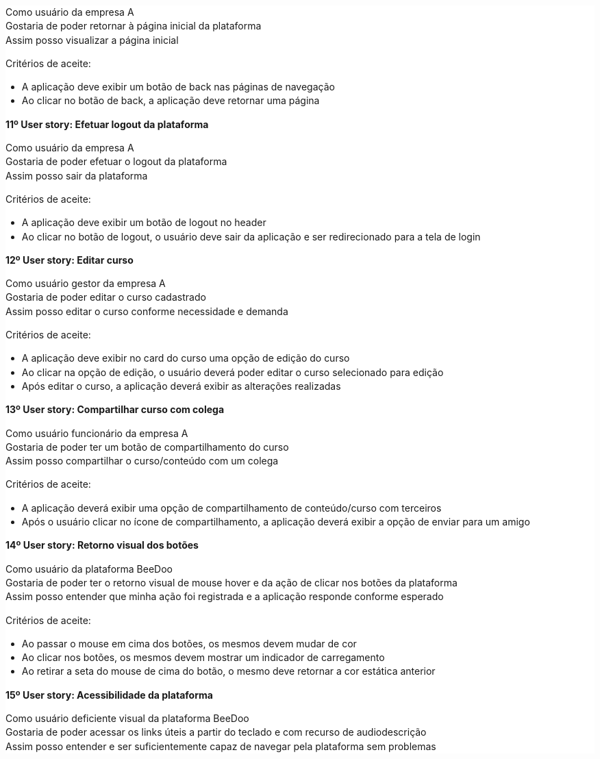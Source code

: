 Como usuário da empresa A <br/>
Gostaria de poder retornar à página inicial da plataforma <br/>
Assim posso visualizar a página inicial <br/>

Critérios de aceite:
- A aplicação deve exibir um botão de back nas páginas de navegação
- Ao clicar no botão de back, a aplicação deve retornar uma página 

**11º User story: Efetuar logout da plataforma**
  
Como usuário da empresa A <br/>
Gostaria de poder efetuar o logout da plataforma <br/>
Assim posso sair da plataforma <br/>

Critérios de aceite:
- A aplicação deve exibir um botão de logout no header
- Ao clicar no botão de logout, o usuário deve sair da aplicação e ser redirecionado para a tela de login

**12º User story: Editar curso**
  
Como usuário gestor da empresa A <br/>
Gostaria de poder editar o curso cadastrado <br/>
Assim posso editar o curso conforme necessidade e demanda <br/>

Critérios de aceite:
- A aplicação deve exibir no card do curso uma opção de edição do curso
- Ao clicar na opção de edição, o usuário deverá poder editar o curso selecionado para edição
- Após editar o curso, a aplicação deverá exibir as alterações realizadas

**13º User story: Compartilhar curso com colega**
  
Como usuário funcionário da empresa A <br/>
Gostaria de poder ter um botão de compartilhamento do curso <br/>
Assim posso compartilhar o curso/conteúdo com um colega <br/>

Critérios de aceite:
- A aplicação deverá exibir uma opção de compartilhamento de conteúdo/curso com terceiros
- Após o usuário clicar no ícone de compartilhamento, a aplicação deverá exibir a opção de enviar para um amigo

**14º User story: Retorno visual dos botões**
  
Como usuário da plataforma BeeDoo <br/>
Gostaria de poder ter o retorno visual de mouse hover e da ação de clicar nos botões da plataforma <br/>
Assim posso entender que minha ação foi registrada e a aplicação responde conforme esperado <br/>

Critérios de aceite:
- Ao passar o mouse em cima dos botões, os mesmos devem mudar de cor
- Ao clicar nos botões, os mesmos devem mostrar um indicador de carregamento
- Ao retirar a seta do mouse de cima do botão, o mesmo deve retornar a cor estática anterior

**15º User story: Acessibilidade da plataforma**
  
Como usuário deficiente visual da plataforma BeeDoo <br/>
Gostaria de poder acessar os links úteis a partir do teclado e com recurso de audiodescrição <br/>
Assim posso entender e ser suficientemente capaz de navegar pela plataforma sem problemas <br/>
